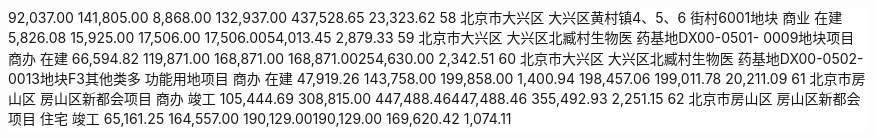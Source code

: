 92,037.00
141,805.00
8,868.00
132,937.00
437,528.65
23,323.62
58
北京市大兴区
大兴区黄村镇4、5、6
街村6001地块
商业
在建
5,826.08
15,925.00
17,506.00
17,506.0054,013.45
2,879.33
59
北京市大兴区
大兴区北臧村生物医
药基地DX00-0501-
0009地块项目
商办
在建
66,594.82
119,871.00
168,871.00
168,871.00254,630.00
2,342.51
60
北京市大兴区
大兴区北臧村生物医
药基地DX00-0502-
0013地块F3其他类多
功能用地项目
商办
在建
47,919.26
143,758.00
199,858.00
1,400.94
198,457.06
199,011.78
20,211.09
61
北京市房山区
房山区新都会项目
商办
竣工
105,444.69
308,815.00
447,488.46447,488.46
355,492.93
2,251.15
62
北京市房山区
房山区新都会项目
住宅
竣工
65,161.25
164,557.00
190,129.00190,129.00
169,620.42
1,074.11
